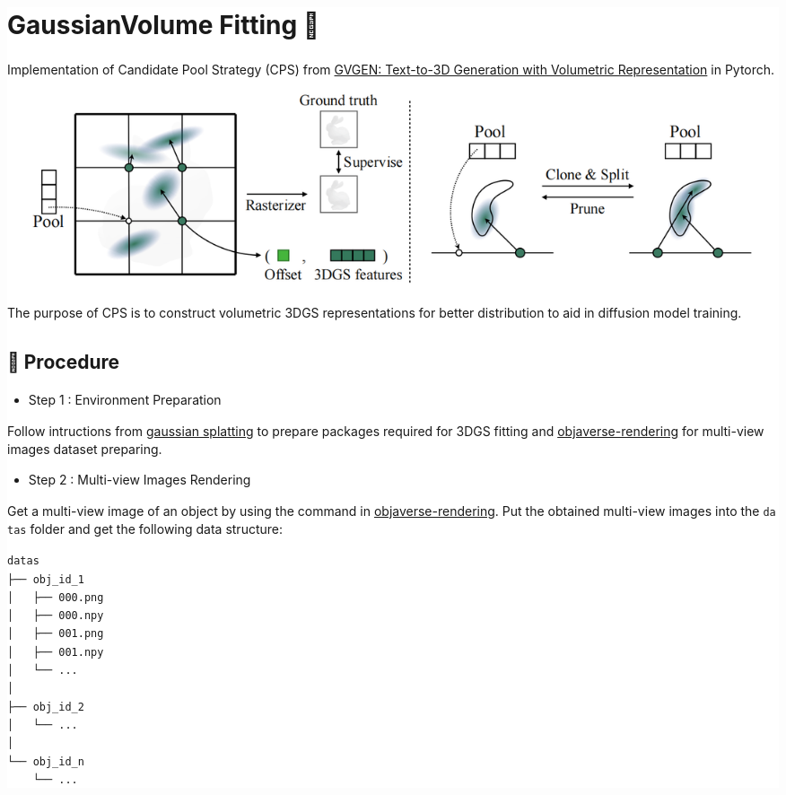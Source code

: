 # GaussianVolume Fitting 🧊

Implementation of Candidate Pool Strategy (CPS) from <a href="https://arxiv.org/abs/2403.12957">GVGEN: Text-to-3D Generation with Volumetric Representation</a> in Pytorch.


<p align="center">
<img src="assets/cps.png" width=95%>
<p>


The purpose of CPS is to construct volumetric 3DGS representations for better distribution to aid in diffusion model training.

## 🐉 Procedure 

- Step 1 : Environment Preparation 

Follow intructions from [gaussian splatting](https://github.com/graphdeco-inria/gaussian-splatting) to prepare packages required for 3DGS fitting and [objaverse-rendering](https://github.com/cvlab-columbia/zero123/tree/main/objaverse-rendering) for multi-view images dataset preparing.

- Step 2 : Multi-view Images Rendering 

Get a multi-view image of an object by using the command in [objaverse-rendering](https://github.com/cvlab-columbia/zero123/tree/main/objaverse-rendering). 
Put the obtained multi-view images into the `datas` folder and get the following data structure:

```
datas
├── obj_id_1
│   ├── 000.png
│   ├── 000.npy
│   ├── 001.png
│   ├── 001.npy
│   └── ...
│
├── obj_id_2
│   └── ...
│
└── obj_id_n
    └── ...
```
